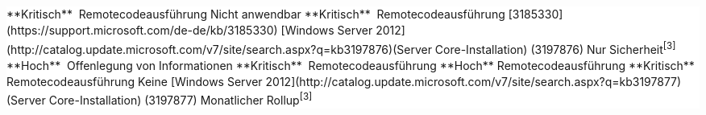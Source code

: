 </td>
<td style="border:1px solid black;">
**Kritisch**   
Remotecodeausführung

</td>
<td style="border:1px solid black;">
Nicht anwendbar

</td>
<td style="border:1px solid black;">
**Kritisch**   
Remotecodeausführung

</td>
<td style="border:1px solid black;">
[3185330](https://support.microsoft.com/de-de/kb/3185330)

</td>
</tr>
<tr>
<td style="border:1px solid black;">
[Windows Server 2012](http://catalog.update.microsoft.com/v7/site/search.aspx?q=kb3197876)<span></span>(Server Core-Installation)  
(3197876)  
Nur Sicherheit<sup>[3]</sup>

</td>
<td style="border:1px solid black;">
**Hoch**   
Offenlegung von Informationen

</td>
<td style="border:1px solid black;">
**Kritisch**   
Remotecodeausführung

</td>
<td style="border:1px solid black;">
**Hoch**  
Remotecodeausführung

</td>
<td style="border:1px solid black;">
**Kritisch**   
Remotecodeausführung

</td>
<td style="border:1px solid black;">
Keine

</td>
</tr>
<tr>
<td style="border:1px solid black;">
[Windows Server 2012](http://catalog.update.microsoft.com/v7/site/search.aspx?q=kb3197877)<span></span>(Server Core-Installation)  
(3197877)  
Monatlicher Rollup<sup>[3]</sup>
